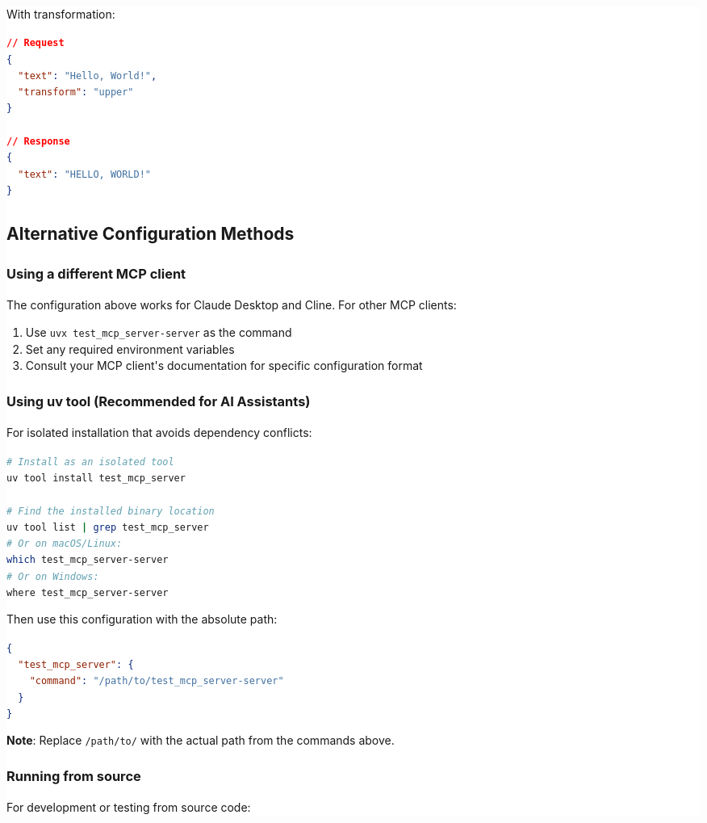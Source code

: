With transformation:
```json
// Request
{
  "text": "Hello, World!",
  "transform": "upper"
}

// Response
{
  "text": "HELLO, WORLD!"
}
```

## Alternative Configuration Methods

### Using a different MCP client

The configuration above works for Claude Desktop and Cline. For other MCP clients:

1. Use `uvx test_mcp_server-server` as the command
2. Set any required environment variables
3. Consult your MCP client's documentation for specific configuration format

### Using uv tool (Recommended for AI Assistants)

For isolated installation that avoids dependency conflicts:

```bash
# Install as an isolated tool
uv tool install test_mcp_server

# Find the installed binary location
uv tool list | grep test_mcp_server
# Or on macOS/Linux:
which test_mcp_server-server
# Or on Windows:
where test_mcp_server-server
```

Then use this configuration with the absolute path:
```json
{
  "test_mcp_server": {
    "command": "/path/to/test_mcp_server-server"
  }
}
```

**Note**: Replace `/path/to/` with the actual path from the commands above.

### Running from source

For development or testing from source code:
